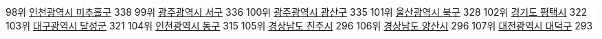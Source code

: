   <tr>
    <td>98위</td>
    <td><a href="/실거래가/2021/06/22/28177.html">인천광역시 미추홀구</a></td>
    <td>338</td>
  </tr>

  <tr>
    <td>99위</td>
    <td><a href="/실거래가/2021/06/22/29140.html">광주광역시 서구</a></td>
    <td>336</td>
  </tr>

  <tr>
    <td>100위</td>
    <td><a href="/실거래가/2021/06/22/29200.html">광주광역시 광산구</a></td>
    <td>335</td>
  </tr>

  <tr>
    <td>101위</td>
    <td><a href="/실거래가/2021/06/22/31200.html">울산광역시 북구</a></td>
    <td>328</td>
  </tr>

  <tr>
    <td>102위</td>
    <td><a href="/실거래가/2021/06/22/41220.html">경기도 평택시</a></td>
    <td>322</td>
  </tr>

  <tr>
    <td>103위</td>
    <td><a href="/실거래가/2021/06/22/27710.html">대구광역시 달성군</a></td>
    <td>321</td>
  </tr>

  <tr>
    <td>104위</td>
    <td><a href="/실거래가/2021/06/22/28140.html">인천광역시 동구</a></td>
    <td>315</td>
  </tr>

  <tr>
    <td>105위</td>
    <td><a href="/실거래가/2021/06/22/48170.html">경상남도 진주시</a></td>
    <td>296</td>
  </tr>

  <tr>
    <td>106위</td>
    <td><a href="/실거래가/2021/06/22/48330.html">경상남도 양산시</a></td>
    <td>296</td>
  </tr>

  <tr>
    <td>107위</td>
    <td><a href="/실거래가/2021/06/22/30230.html">대전광역시 대덕구</a></td>
    <td>293</td>
  </tr>
